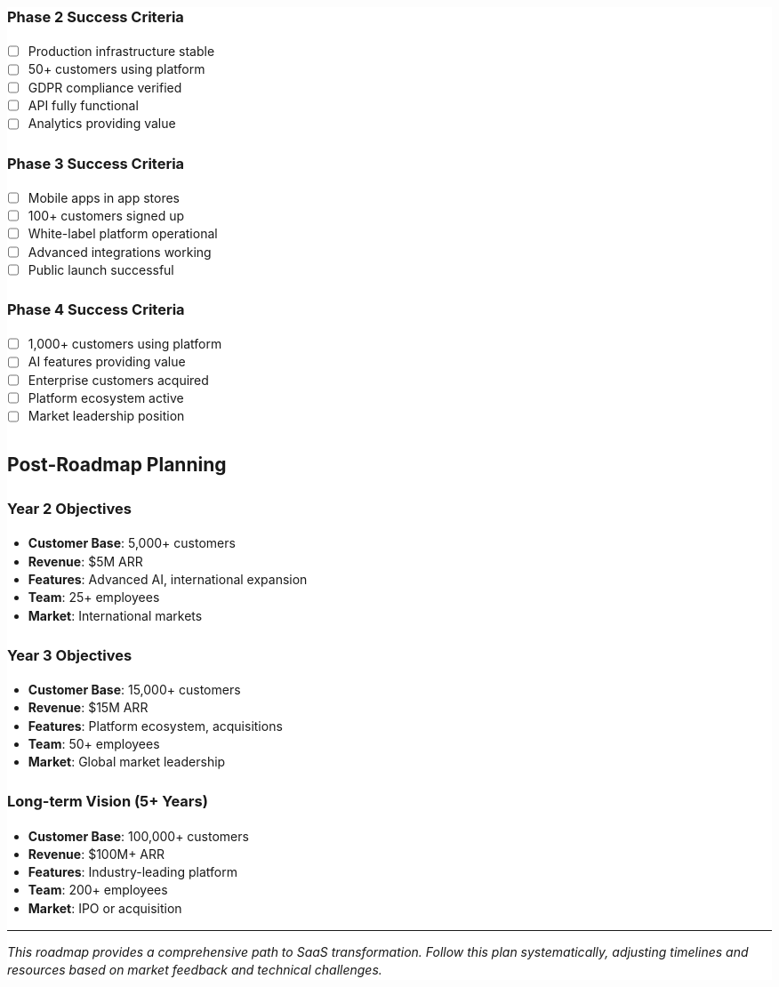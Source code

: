 ### Phase 2 Success Criteria
- [ ] Production infrastructure stable
- [ ] 50+ customers using platform
- [ ] GDPR compliance verified
- [ ] API fully functional
- [ ] Analytics providing value

### Phase 3 Success Criteria
- [ ] Mobile apps in app stores
- [ ] 100+ customers signed up
- [ ] White-label platform operational
- [ ] Advanced integrations working
- [ ] Public launch successful

### Phase 4 Success Criteria
- [ ] 1,000+ customers using platform
- [ ] AI features providing value
- [ ] Enterprise customers acquired
- [ ] Platform ecosystem active
- [ ] Market leadership position

## Post-Roadmap Planning

### Year 2 Objectives
- **Customer Base**: 5,000+ customers
- **Revenue**: $5M ARR
- **Features**: Advanced AI, international expansion
- **Team**: 25+ employees
- **Market**: International markets

### Year 3 Objectives
- **Customer Base**: 15,000+ customers
- **Revenue**: $15M ARR
- **Features**: Platform ecosystem, acquisitions
- **Team**: 50+ employees
- **Market**: Global market leadership

### Long-term Vision (5+ Years)
- **Customer Base**: 100,000+ customers
- **Revenue**: $100M+ ARR
- **Features**: Industry-leading platform
- **Team**: 200+ employees
- **Market**: IPO or acquisition

---

*This roadmap provides a comprehensive path to SaaS transformation. Follow this plan systematically, adjusting timelines and resources based on market feedback and technical challenges.*

